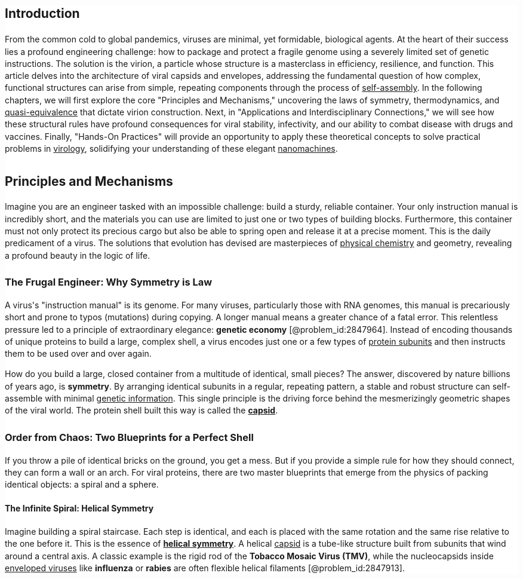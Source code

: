 ## Introduction
From the common cold to global pandemics, viruses are minimal, yet formidable, biological agents. At the heart of their success lies a profound engineering challenge: how to package and protect a fragile genome using a severely limited set of genetic instructions. The solution is the virion, a particle whose structure is a masterclass in efficiency, resilience, and function. This article delves into the architecture of viral capsids and envelopes, addressing the fundamental question of how complex, functional structures can arise from simple, repeating components through the process of [self-assembly](@article_id:142894). In the following chapters, we will first explore the core "Principles and Mechanisms," uncovering the laws of symmetry, thermodynamics, and [quasi-equivalence](@article_id:149321) that dictate virion construction. Next, in "Applications and Interdisciplinary Connections," we will see how these structural rules have profound consequences for viral stability, infectivity, and our ability to combat disease with drugs and vaccines. Finally, "Hands-On Practices" will provide an opportunity to apply these theoretical concepts to solve practical problems in [virology](@article_id:175421), solidifying your understanding of these elegant [nanomachines](@article_id:190884).

## Principles and Mechanisms

Imagine you are an engineer tasked with an impossible challenge: build a sturdy, reliable container. Your only instruction manual is incredibly short, and the materials you can use are limited to just one or two types of building blocks. Furthermore, this container must not only protect its precious cargo but also be able to spring open and release it at a precise moment. This is the daily predicament of a virus. The solutions that evolution has devised are masterpieces of [physical chemistry](@article_id:144726) and geometry, revealing a profound beauty in the logic of life.

### The Frugal Engineer: Why Symmetry is Law

A virus's "instruction manual" is its genome. For many viruses, particularly those with RNA genomes, this manual is precariously short and prone to typos (mutations) during copying. A longer manual means a greater chance of a fatal error. This relentless pressure led to a principle of extraordinary elegance: **genetic economy** [@problem_id:2847964]. Instead of encoding thousands of unique proteins to build a large, complex shell, a virus encodes just one or a few types of [protein subunits](@article_id:178134) and then instructs them to be used over and over again.

How do you build a large, closed container from a multitude of identical, small pieces? The answer, discovered by nature billions of years ago, is **symmetry**. By arranging identical subunits in a regular, repeating pattern, a stable and robust structure can self-assemble with minimal [genetic information](@article_id:172950). This single principle is the driving force behind the mesmerizingly geometric shapes of the viral world. The protein shell built this way is called the **[capsid](@article_id:146316)**.

### Order from Chaos: Two Blueprints for a Perfect Shell

If you throw a pile of identical bricks on the ground, you get a mess. But if you provide a simple rule for how they should connect, they can form a wall or an arch. For viral proteins, there are two master blueprints that emerge from the physics of packing identical objects: a spiral and a sphere.

#### The Infinite Spiral: Helical Symmetry

Imagine building a spiral staircase. Each step is identical, and each is placed with the same rotation and the same rise relative to the one before it. This is the essence of **[helical symmetry](@article_id:168830)**. A helical [capsid](@article_id:146316) is a tube-like structure built from subunits that wind around a central axis. A classic example is the rigid rod of the **Tobacco Mosaic Virus (TMV)**, while the nucleocapsids inside [enveloped viruses](@article_id:165862) like **influenza** or **rabies** are often flexible helical filaments [@problem_id:2847913].
